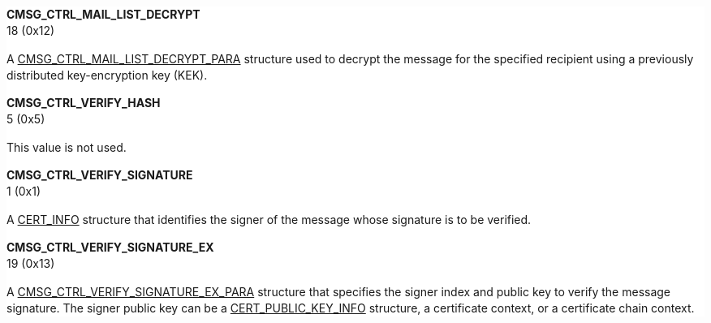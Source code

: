 </td>
</tr>
<tr>
<td width="40%"><a id="CMSG_CTRL_MAIL_LIST_DECRYPT"></a><a id="cmsg_ctrl_mail_list_decrypt"></a><dl>
<dt><b>CMSG_CTRL_MAIL_LIST_DECRYPT</b></dt>
<dt>18 (0x12)</dt>
</dl>
</td>
<td width="60%">
A 
								<a href="https://docs.microsoft.com/windows/desktop/api/wincrypt/ns-wincrypt-cmsg_ctrl_mail_list_decrypt_para">CMSG_CTRL_MAIL_LIST_DECRYPT_PARA</a> structure used to decrypt the message for the specified recipient using a previously distributed key-encryption key (KEK).

</td>
</tr>
<tr>
<td width="40%"><a id="CMSG_CTRL_VERIFY_HASH"></a><a id="cmsg_ctrl_verify_hash"></a><dl>
<dt><b>CMSG_CTRL_VERIFY_HASH</b></dt>
<dt>5 (0x5)</dt>
</dl>
</td>
<td width="60%">
This value is not used.

</td>
</tr>
<tr>
<td width="40%"><a id="CMSG_CTRL_VERIFY_SIGNATURE"></a><a id="cmsg_ctrl_verify_signature"></a><dl>
<dt><b>CMSG_CTRL_VERIFY_SIGNATURE</b></dt>
<dt>1 (0x1)</dt>
</dl>
</td>
<td width="60%">
A 
								<a href="https://docs.microsoft.com/windows/desktop/api/wincrypt/ns-wincrypt-cert_info">CERT_INFO</a>  structure that identifies the signer of the message whose signature is to be verified.

</td>
</tr>
<tr>
<td width="40%"><a id="CMSG_CTRL_VERIFY_SIGNATURE_EX"></a><a id="cmsg_ctrl_verify_signature_ex"></a><dl>
<dt><b>CMSG_CTRL_VERIFY_SIGNATURE_EX</b></dt>
<dt>19 (0x13)</dt>
</dl>
</td>
<td width="60%">
A <a href="https://docs.microsoft.com/windows/win32/api/wincrypt/ns-wincrypt-cmsg_ctrl_verify_signature_ex_para">CMSG_CTRL_VERIFY_SIGNATURE_EX_PARA</a>   structure that specifies the signer index and public key to verify the message signature. The signer public key can be a 
<a href="https://docs.microsoft.com/windows/desktop/api/wincrypt/ns-wincrypt-cert_public_key_info">CERT_PUBLIC_KEY_INFO</a> structure, a certificate context, or a certificate chain context.
